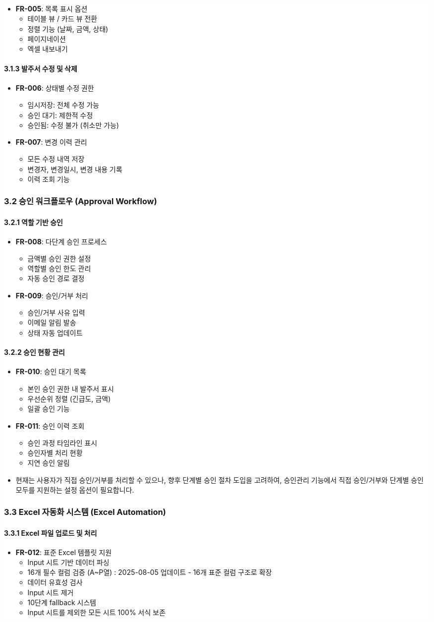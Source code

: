 - **FR-005**: 목록 표시 옵션
  - 테이블 뷰 / 카드 뷰 전환
  - 정렬 기능 (날짜, 금액, 상태)
  - 페이지네이션
  - 엑셀 내보내기

#### 3.1.3 발주서 수정 및 삭제
- **FR-006**: 상태별 수정 권한
  - 임시저장: 전체 수정 가능
  - 승인 대기: 제한적 수정
  - 승인됨: 수정 불가 (취소만 가능)

- **FR-007**: 변경 이력 관리
  - 모든 수정 내역 저장
  - 변경자, 변경일시, 변경 내용 기록
  - 이력 조회 기능

### 3.2 승인 워크플로우 (Approval Workflow)

#### 3.2.1 역할 기반 승인
- **FR-008**: 다단계 승인 프로세스
  - 금액별 승인 권한 설정
  - 역할별 승인 한도 관리
  - 자동 승인 경로 결정

- **FR-009**: 승인/거부 처리
  - 승인/거부 사유 입력
  - 이메일 알림 발송
  - 상태 자동 업데이트

#### 3.2.2 승인 현황 관리
- **FR-010**: 승인 대기 목록
  - 본인 승인 권한 내 발주서 표시
  - 우선순위 정렬 (긴급도, 금액)
  - 일괄 승인 기능

- **FR-011**: 승인 이력 조회
  - 승인 과정 타임라인 표시
  - 승인자별 처리 현황
  - 지연 승인 알림

- 현재는 사용자가 직접 승인/거부를 처리할 수 있으나, 향후 단계별 승인 절차 도입을 고려하여, 승인관리 기능에서 직접 승인/거부와 단계별 승인 모두를 지원하는 설정 옵션이 필요합니다.

### 3.3 Excel 자동화 시스템 (Excel Automation)

#### 3.3.1 Excel 파일 업로드 및 처리
- **FR-012**: 표준 Excel 템플릿 지원
  - Input 시트 기반 데이터 파싱
  - 16개 필수 컬럼 검증 (A~P열) : 2025-08-05 업데이트 - 16개 표준 컬럼 구조로 확장
  - 데이터 유효성 검사
  - Input 시트 제거
  - 10단계 fallback 시스템
  - Input 시트를 제외한 모든 시트 100% 서식 보존
